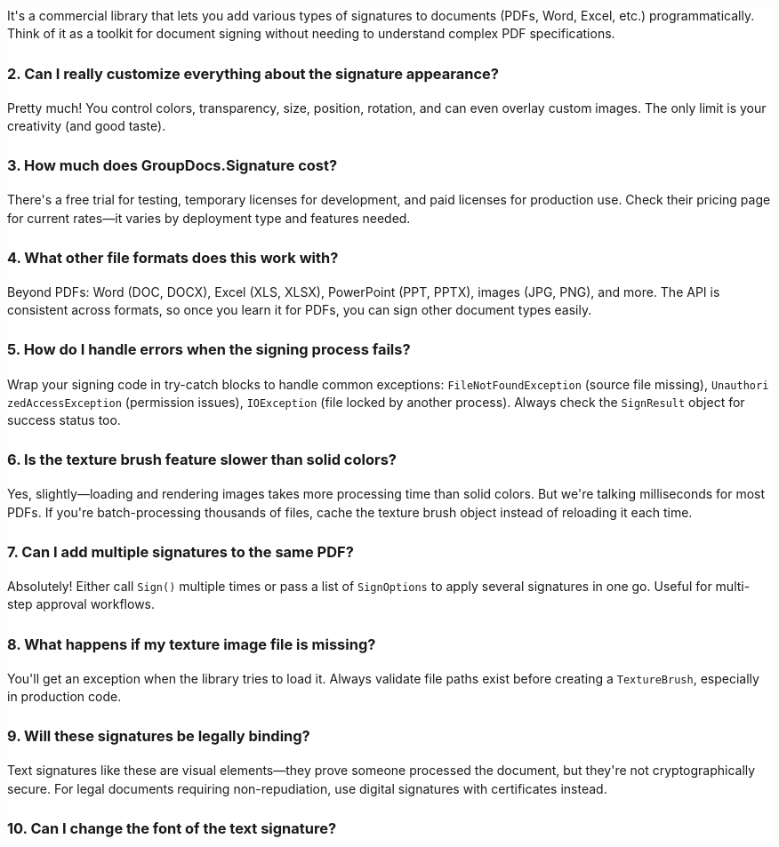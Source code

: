 It's a commercial library that lets you add various types of signatures to documents (PDFs, Word, Excel, etc.) programmatically. Think of it as a toolkit for document signing without needing to understand complex PDF specifications.

### 2. Can I really customize everything about the signature appearance?

Pretty much! You control colors, transparency, size, position, rotation, and can even overlay custom images. The only limit is your creativity (and good taste).

### 3. How much does GroupDocs.Signature cost?

There's a free trial for testing, temporary licenses for development, and paid licenses for production use. Check their pricing page for current rates—it varies by deployment type and features needed.

### 4. What other file formats does this work with?

Beyond PDFs: Word (DOC, DOCX), Excel (XLS, XLSX), PowerPoint (PPT, PPTX), images (JPG, PNG), and more. The API is consistent across formats, so once you learn it for PDFs, you can sign other document types easily.

### 5. How do I handle errors when the signing process fails?

Wrap your signing code in try-catch blocks to handle common exceptions: `FileNotFoundException` (source file missing), `UnauthorizedAccessException` (permission issues), `IOException` (file locked by another process). Always check the `SignResult` object for success status too.

### 6. Is the texture brush feature slower than solid colors?

Yes, slightly—loading and rendering images takes more processing time than solid colors. But we're talking milliseconds for most PDFs. If you're batch-processing thousands of files, cache the texture brush object instead of reloading it each time.

### 7. Can I add multiple signatures to the same PDF?

Absolutely! Either call `Sign()` multiple times or pass a list of `SignOptions` to apply several signatures in one go. Useful for multi-step approval workflows.

### 8. What happens if my texture image file is missing?

You'll get an exception when the library tries to load it. Always validate file paths exist before creating a `TextureBrush`, especially in production code.

### 9. Will these signatures be legally binding?

Text signatures like these are visual elements—they prove someone processed the document, but they're not cryptographically secure. For legal documents requiring non-repudiation, use digital signatures with certificates instead.

### 10. Can I change the font of the text signature?
